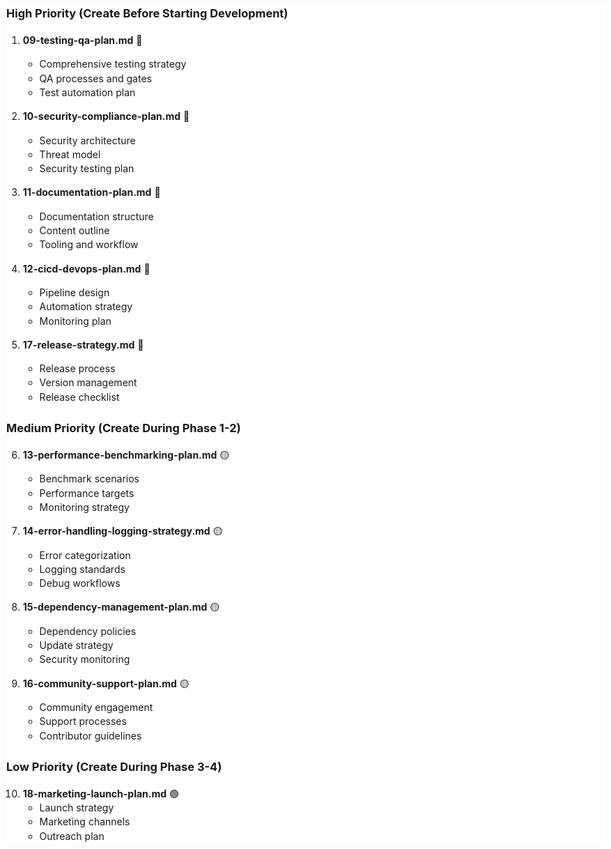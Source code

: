 ### High Priority (Create Before Starting Development)

1. **09-testing-qa-plan.md** 🔴
   - Comprehensive testing strategy
   - QA processes and gates
   - Test automation plan

2. **10-security-compliance-plan.md** 🔴
   - Security architecture
   - Threat model
   - Security testing plan

3. **11-documentation-plan.md** 🔴
   - Documentation structure
   - Content outline
   - Tooling and workflow

4. **12-cicd-devops-plan.md** 🔴
   - Pipeline design
   - Automation strategy
   - Monitoring plan

5. **17-release-strategy.md** 🔴
   - Release process
   - Version management
   - Release checklist

### Medium Priority (Create During Phase 1-2)

6. **13-performance-benchmarking-plan.md** 🟡
   - Benchmark scenarios
   - Performance targets
   - Monitoring strategy

7. **14-error-handling-logging-strategy.md** 🟡
   - Error categorization
   - Logging standards
   - Debug workflows

8. **15-dependency-management-plan.md** 🟡
   - Dependency policies
   - Update strategy
   - Security monitoring

9. **16-community-support-plan.md** 🟡
   - Community engagement
   - Support processes
   - Contributor guidelines

### Low Priority (Create During Phase 3-4)

10. **18-marketing-launch-plan.md** 🟢
    - Launch strategy
    - Marketing channels
    - Outreach plan
